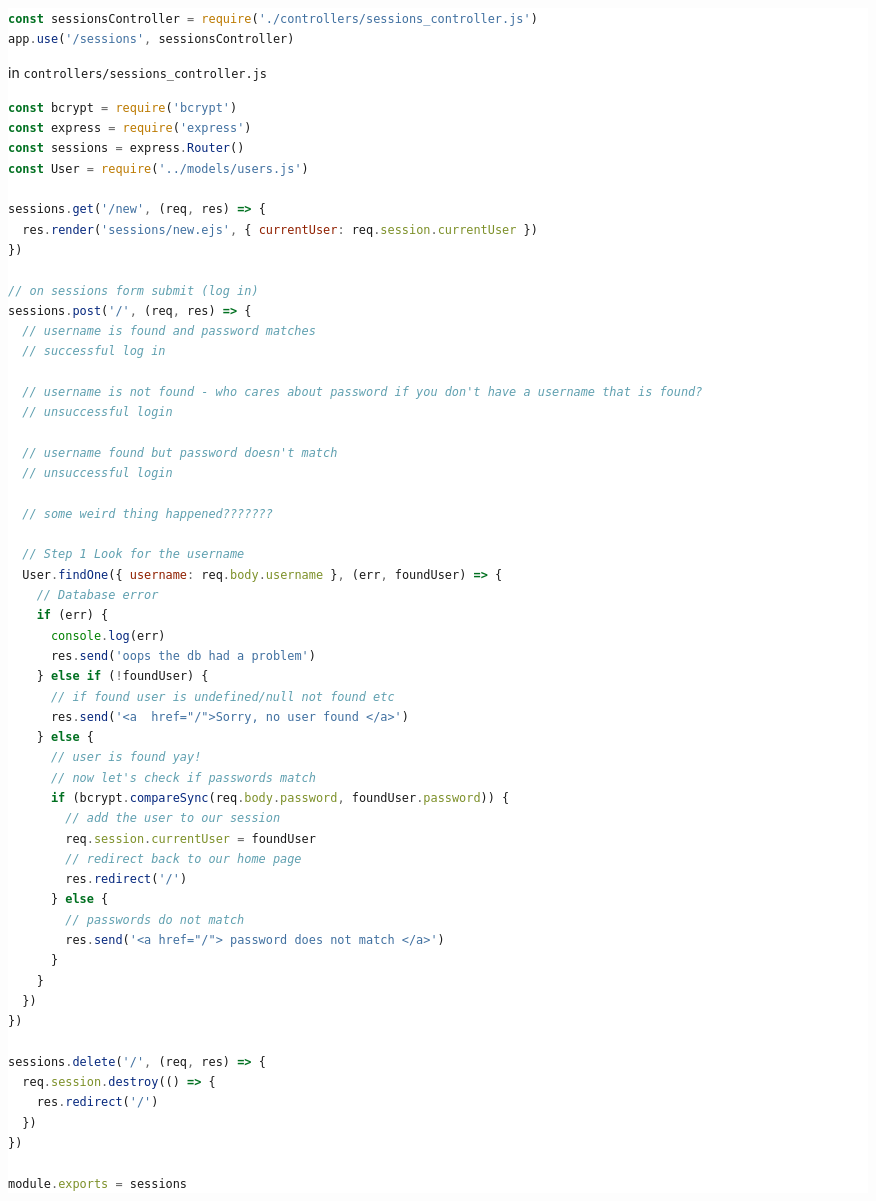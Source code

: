 ```js
const sessionsController = require('./controllers/sessions_controller.js')
app.use('/sessions', sessionsController)
```

in `controllers/sessions_controller.js`

```js
const bcrypt = require('bcrypt')
const express = require('express')
const sessions = express.Router()
const User = require('../models/users.js')

sessions.get('/new', (req, res) => {
  res.render('sessions/new.ejs', { currentUser: req.session.currentUser })
})

// on sessions form submit (log in)
sessions.post('/', (req, res) => {
  // username is found and password matches
  // successful log in

  // username is not found - who cares about password if you don't have a username that is found?
  // unsuccessful login

  // username found but password doesn't match
  // unsuccessful login

  // some weird thing happened???????

  // Step 1 Look for the username
  User.findOne({ username: req.body.username }, (err, foundUser) => {
    // Database error
    if (err) {
      console.log(err)
      res.send('oops the db had a problem')
    } else if (!foundUser) {
      // if found user is undefined/null not found etc
      res.send('<a  href="/">Sorry, no user found </a>')
    } else {
      // user is found yay!
      // now let's check if passwords match
      if (bcrypt.compareSync(req.body.password, foundUser.password)) {
        // add the user to our session
        req.session.currentUser = foundUser
        // redirect back to our home page
        res.redirect('/')
      } else {
        // passwords do not match
        res.send('<a href="/"> password does not match </a>')
      }
    }
  })
})

sessions.delete('/', (req, res) => {
  req.session.destroy(() => {
    res.redirect('/')
  })
})

module.exports = sessions
```

